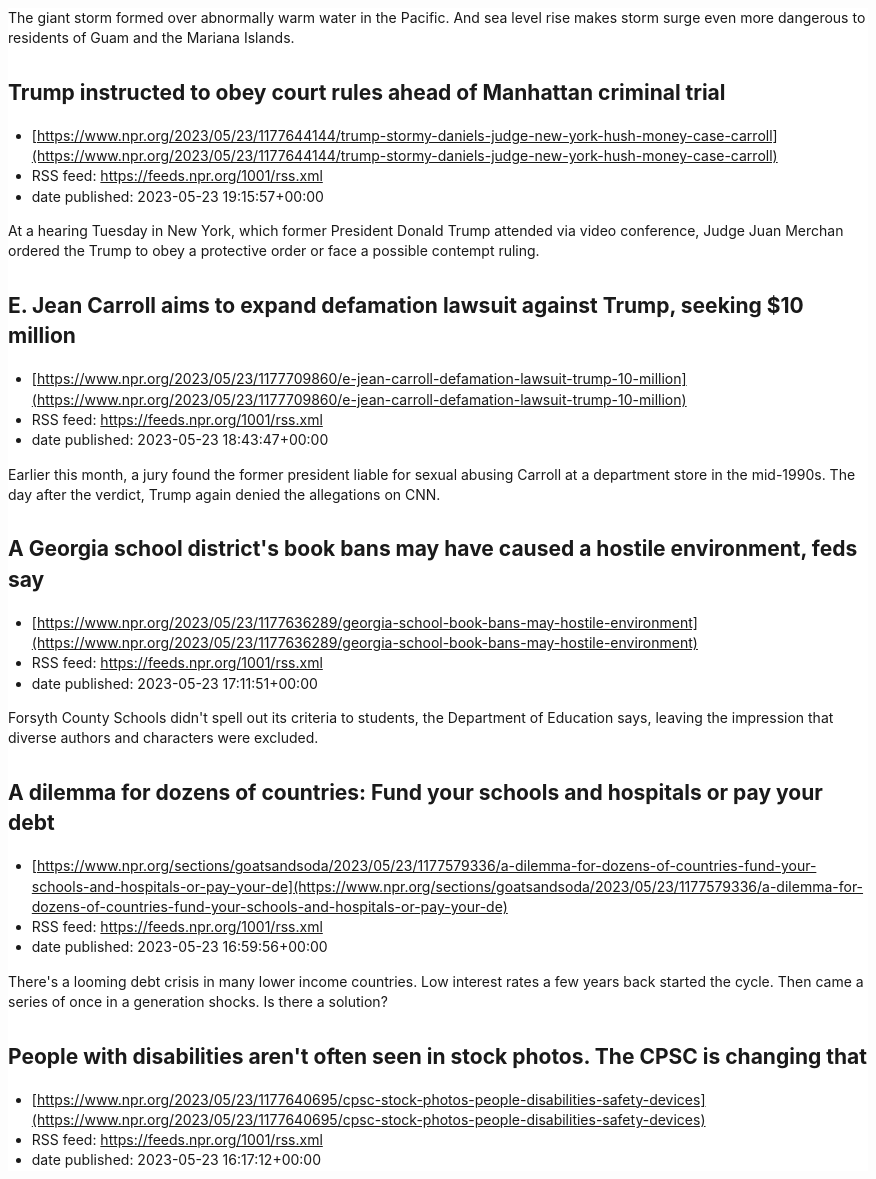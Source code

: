 The giant storm formed over abnormally warm water in the Pacific. And sea level rise makes storm surge even more dangerous to residents of Guam and the Mariana Islands.

## Trump instructed to obey court rules ahead of Manhattan criminal trial
 - [https://www.npr.org/2023/05/23/1177644144/trump-stormy-daniels-judge-new-york-hush-money-case-carroll](https://www.npr.org/2023/05/23/1177644144/trump-stormy-daniels-judge-new-york-hush-money-case-carroll)
 - RSS feed: https://feeds.npr.org/1001/rss.xml
 - date published: 2023-05-23 19:15:57+00:00

At a hearing Tuesday in New York, which former President Donald Trump attended via video conference, Judge Juan Merchan ordered the Trump to obey a protective order or face a possible contempt ruling.

## E. Jean Carroll aims to expand defamation lawsuit against Trump, seeking $10 million
 - [https://www.npr.org/2023/05/23/1177709860/e-jean-carroll-defamation-lawsuit-trump-10-million](https://www.npr.org/2023/05/23/1177709860/e-jean-carroll-defamation-lawsuit-trump-10-million)
 - RSS feed: https://feeds.npr.org/1001/rss.xml
 - date published: 2023-05-23 18:43:47+00:00

Earlier this month, a jury found the former president liable for sexual abusing Carroll at a department store in the mid-1990s. The day after the verdict, Trump again denied the allegations on CNN.

## A Georgia school district's book bans may have caused a hostile environment, feds say
 - [https://www.npr.org/2023/05/23/1177636289/georgia-school-book-bans-may-hostile-environment](https://www.npr.org/2023/05/23/1177636289/georgia-school-book-bans-may-hostile-environment)
 - RSS feed: https://feeds.npr.org/1001/rss.xml
 - date published: 2023-05-23 17:11:51+00:00

Forsyth County Schools didn't spell out its criteria to students, the Department of Education says, leaving the impression that diverse authors and characters were excluded.

## A dilemma for dozens of countries: Fund your schools and hospitals or pay your debt
 - [https://www.npr.org/sections/goatsandsoda/2023/05/23/1177579336/a-dilemma-for-dozens-of-countries-fund-your-schools-and-hospitals-or-pay-your-de](https://www.npr.org/sections/goatsandsoda/2023/05/23/1177579336/a-dilemma-for-dozens-of-countries-fund-your-schools-and-hospitals-or-pay-your-de)
 - RSS feed: https://feeds.npr.org/1001/rss.xml
 - date published: 2023-05-23 16:59:56+00:00

There's a looming debt crisis in many lower income countries. Low interest rates a few years back started the cycle. Then came a series of once in a generation shocks. Is there a solution?

## People with disabilities aren't often seen in stock photos. The CPSC is changing that
 - [https://www.npr.org/2023/05/23/1177640695/cpsc-stock-photos-people-disabilities-safety-devices](https://www.npr.org/2023/05/23/1177640695/cpsc-stock-photos-people-disabilities-safety-devices)
 - RSS feed: https://feeds.npr.org/1001/rss.xml
 - date published: 2023-05-23 16:17:12+00:00
